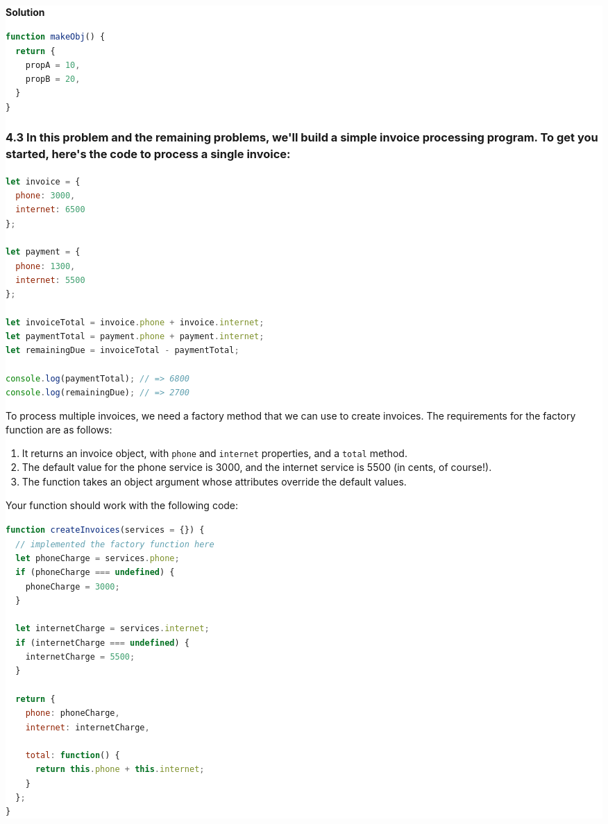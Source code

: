 **Solution**

```js
function makeObj() {
  return {
    propA = 10,
    propB = 20,
  }
}
```

### 4.3 In this problem and the remaining problems, we'll build a simple invoice processing program. To get you started, here's the code to process a single invoice:

```js
let invoice = {
  phone: 3000,
  internet: 6500
};

let payment = {
  phone: 1300,
  internet: 5500
};

let invoiceTotal = invoice.phone + invoice.internet;
let paymentTotal = payment.phone + payment.internet;
let remainingDue = invoiceTotal - paymentTotal;

console.log(paymentTotal); // => 6800
console.log(remainingDue); // => 2700
```

To process multiple invoices, we need a factory method that we can use to create invoices. The requirements for the factory function are as follows:

1. It returns an invoice object, with `phone` and `internet` properties, and a `total` method.
2. The default value for the phone service is 3000, and the internet service is 5500 (in cents, of course!).
3. The function takes an object argument whose attributes override the default values.

Your function should work with the following code:

```js
function createInvoices(services = {}) {
  // implemented the factory function here
  let phoneCharge = services.phone;
  if (phoneCharge === undefined) {
    phoneCharge = 3000;
  }

  let internetCharge = services.internet;
  if (internetCharge === undefined) {
    internetCharge = 5500;
  }

  return {
    phone: phoneCharge,
    internet: internetCharge,

    total: function() {
      return this.phone + this.internet;
    }
  };
}

```